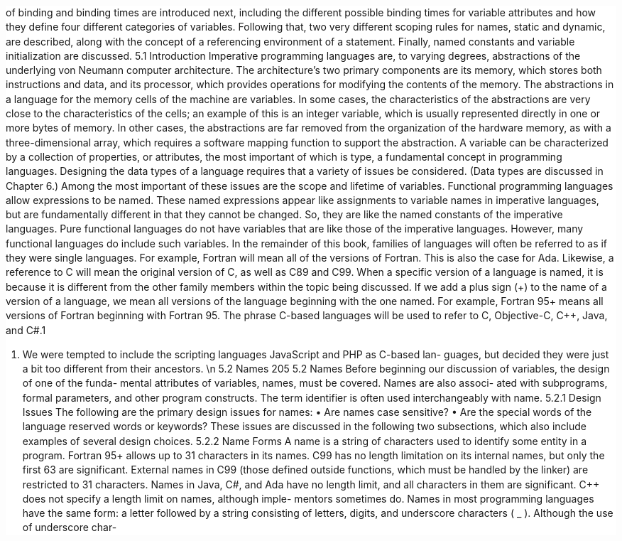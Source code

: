 of binding and binding times are introduced next, including the different possible 
binding times for variable attributes and how they define four different categories 
of variables. Following that, two very different scoping rules for names, static and 
dynamic, are described, along with the concept of a referencing environment of a 
statement. Finally, named constants and variable initialization are discussed.
5.1 Introduction
Imperative programming languages are, to varying degrees, abstractions of 
the underlying von Neumann computer architecture. The architecture’s two 
primary components are its memory, which stores both instructions and data, 
and its processor, which provides operations for modifying the contents of the 
memory. The abstractions in a language for the memory cells of the machine 
are variables. In some cases, the characteristics of the abstractions are very 
close to the characteristics of the cells; an example of this is an integer variable, 
which is usually represented directly in one or more bytes of memory. In other 
cases, the abstractions are far removed from the organization of the hardware 
memory, as with a three-dimensional array, which requires a software mapping 
function to support the abstraction.
A variable can be characterized by a collection of properties, or attributes, 
the most important of which is type, a fundamental concept in programming 
languages. Designing the data types of a language requires that a variety of 
issues be considered. (Data types are discussed in Chapter 6.) Among the most 
important of these issues are the scope and lifetime of variables.
Functional programming languages allow expressions to be named. These 
named expressions appear like assignments to variable names in imperative 
languages, but are fundamentally different in that they cannot be changed. So, 
they are like the named constants of the imperative languages. Pure functional 
languages do not have variables that are like those of the imperative languages. 
However, many functional languages do include such variables.
In the remainder of this book, families of languages will often be referred to 
as if they were single languages. For example, Fortran will mean all of the versions 
of Fortran. This is also the case for Ada. Likewise, a reference to C will mean the 
original version of C, as well as C89 and C99. When a specific version of a language 
is named, it is because it is different from the other family members within the topic 
being discussed. If we add a plus sign (+) to the name of a version of a language, we 
mean all versions of the language beginning with the one named. For example, 
Fortran 95+ means all versions of Fortran beginning with Fortran 95. The phrase 
C-based languages will be used to refer to C, Objective-C, C++, Java, and C#.1
 
1. We were tempted to include the scripting languages JavaScript and PHP as C-based lan-
guages, but decided they were just a bit too different from their ancestors.
\n 5.2 Names     205
5.2 Names
Before beginning our discussion of variables, the design of one of the funda-
mental attributes of variables, names, must be covered. Names are also associ-
ated with subprograms, formal parameters, and other program constructs. The 
term identifier is often used interchangeably with name.
5.2.1 Design Issues
The following are the primary design issues for names:
• Are names case sensitive?
• Are the special words of the language reserved words or keywords?
These issues are discussed in the following two subsections, which also include 
examples of several design choices.
5.2.2 Name Forms
A name is a string of characters used to identify some entity in a program.
Fortran 95+ allows up to 31 characters in its names. C99 has no length 
limitation on its internal names, but only the first 63 are significant. External 
names in C99 (those defined outside functions, which must be handled by the 
linker) are restricted to 31 characters. Names in Java, C#, and Ada 
have no length limit, and all characters in them are significant. 
C++ does not specify a length limit on names, although imple-
mentors sometimes do.
Names in most programming languages have the same form: 
a letter followed by a string consisting of letters, digits, and 
underscore characters ( _ ). Although the use of underscore char-